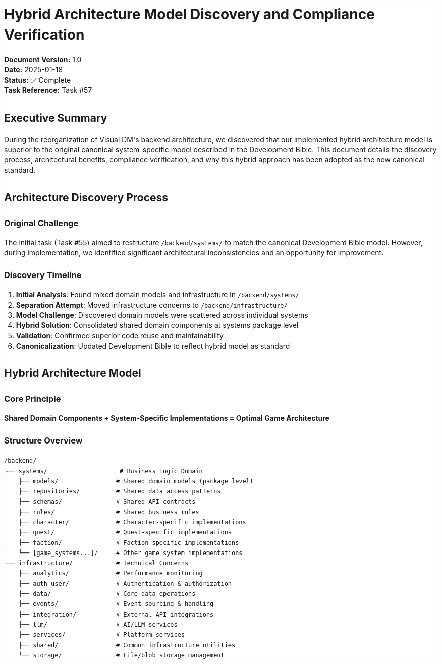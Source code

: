 # Hybrid Architecture Model Discovery and Compliance Verification

**Document Version:** 1.0  
**Date:** 2025-01-18  
**Status:** ✅ Complete  
**Task Reference:** Task #57

## Executive Summary

During the reorganization of Visual DM's backend architecture, we discovered that our implemented hybrid architecture model is superior to the original canonical system-specific model described in the Development Bible. This document details the discovery process, architectural benefits, compliance verification, and why this hybrid approach has been adopted as the new canonical standard.

## Architecture Discovery Process

### Original Challenge
The initial task (Task #55) aimed to restructure `/backend/systems/` to match the canonical Development Bible model. However, during implementation, we identified significant architectural inconsistencies and an opportunity for improvement.

### Discovery Timeline
1. **Initial Analysis**: Found mixed domain models and infrastructure in `/backend/systems/`
2. **Separation Attempt**: Moved infrastructure concerns to `/backend/infrastructure/`
3. **Model Challenge**: Discovered domain models were scattered across individual systems
4. **Hybrid Solution**: Consolidated shared domain components at systems package level
5. **Validation**: Confirmed superior code reuse and maintainability
6. **Canonicalization**: Updated Development Bible to reflect hybrid model as standard

## Hybrid Architecture Model

### Core Principle
**Shared Domain Components + System-Specific Implementations = Optimal Game Architecture**

### Structure Overview
```
/backend/
├── systems/                    # Business Logic Domain
│   ├── models/                # Shared domain models (package level)
│   ├── repositories/          # Shared data access patterns
│   ├── schemas/               # Shared API contracts  
│   ├── rules/                 # Shared business rules
│   ├── character/             # Character-specific implementations
│   ├── quest/                 # Quest-specific implementations
│   ├── faction/               # Faction-specific implementations
│   └── [game_systems...]/     # Other game system implementations
└── infrastructure/            # Technical Concerns
    ├── analytics/             # Performance monitoring
    ├── auth_user/             # Authentication & authorization
    ├── data/                  # Core data operations
    ├── events/                # Event sourcing & handling
    ├── integration/           # External API integrations
    ├── llm/                   # AI/LLM services
    ├── services/              # Platform services
    ├── shared/                # Common infrastructure utilities
    └── storage/               # File/blob storage management
```
